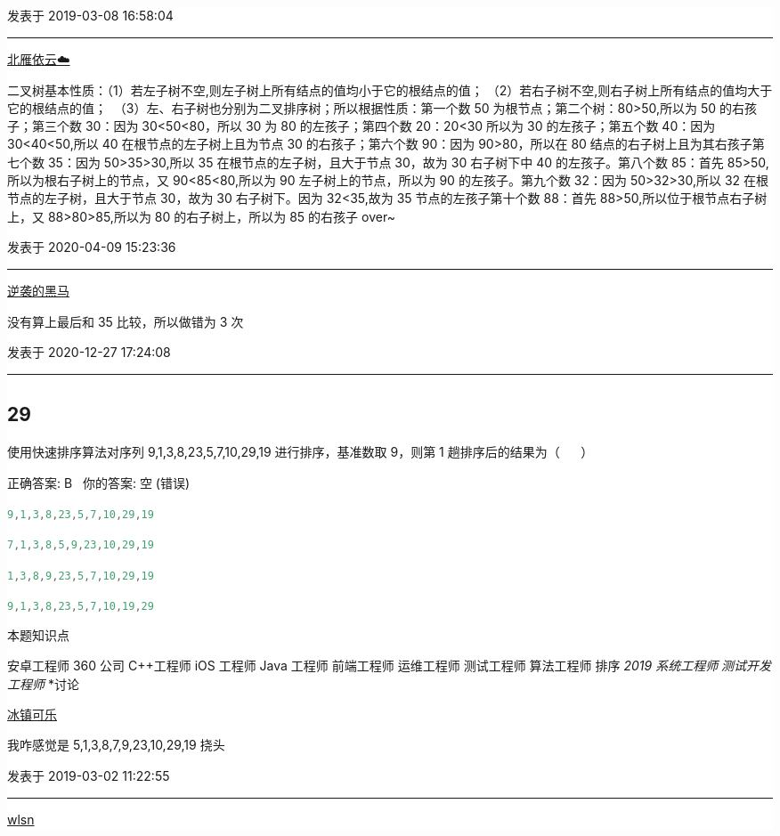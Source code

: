 发表于 2019-03-08 16:58:04

* * *

[北雁依云☁️](https://www.nowcoder.com/profile/656123024)

二叉树基本性质：（1）若左子树不空,则左子树上所有结点的值均小于它的根结点的值；
（2）若右子树不空,则右子树上所有结点的值均大于它的根结点的值； 
（3）左、右子树也分别为二叉排序树；所以根据性质：第一个数 50 为根节点；第二个树：80>50,所以为 50 的右孩子；第三个数 30：因为 30<50<80，所以 30 为 80 的左孩子；第四个数 20：20<30 所以为 30 的左孩子；第五个数 40：因为 30<40<50,所以 40 在根节点的左子树上且为节点 30 的右孩子；第六个数 90：因为 90>80，所以在 80 结点的右子树上且为其右孩子第七个数 35：因为 50>35>30,所以 35 在根节点的左子树，且大于节点 30，故为 30 右子树下中 40 的左孩子。第八个数 85：首先 85>50,所以为根右子树上的节点，又 90<85<80,所以为 90 左子树上的节点，所以为 90 的左孩子。第九个数 32：因为 50>32>30,所以 32 在根节点的左子树，且大于节点 30，故为 30 右子树下。因为 32<35,故为 35 节点的左孩子第十个数 88：首先 88>50,所以位于根节点右子树上，又 88>80>85,所以为 80 的右子树上，所以为 85 的右孩子 over~

发表于 2020-04-09 15:23:36

* * *

[逆袭的黑马](https://www.nowcoder.com/profile/508968808)

没有算上最后和 35 比较，所以做错为 3 次

发表于 2020-12-27 17:24:08

* * *

## 29

使用快速排序算法对序列 9,1,3,8,23,5,7,10,29,19 进行排序，基准数取 9，则第 1 趟排序后的结果为（      ）

正确答案: B   你的答案: 空 (错误)

```cpp
9,1,3,8,23,5,7,10,29,19
```

```cpp
7,1,3,8,5,9,23,10,29,19
```

```cpp
1,3,8,9,23,5,7,10,29,19
```

```cpp
9,1,3,8,23,5,7,10,19,29
```

本题知识点

安卓工程师 360 公司 C++工程师 iOS 工程师 Java 工程师 前端工程师 运维工程师 测试工程师 算法工程师 排序 *2019 系统工程师 测试开发工程师* *讨论

[冰镇可乐](https://www.nowcoder.com/profile/770698837)

我咋感觉是 5,1,3,8,7,9,23,10,29,19
挠头

发表于 2019-03-02 11:22:55

* * *

[wlsn](https://www.nowcoder.com/profile/599323175)
